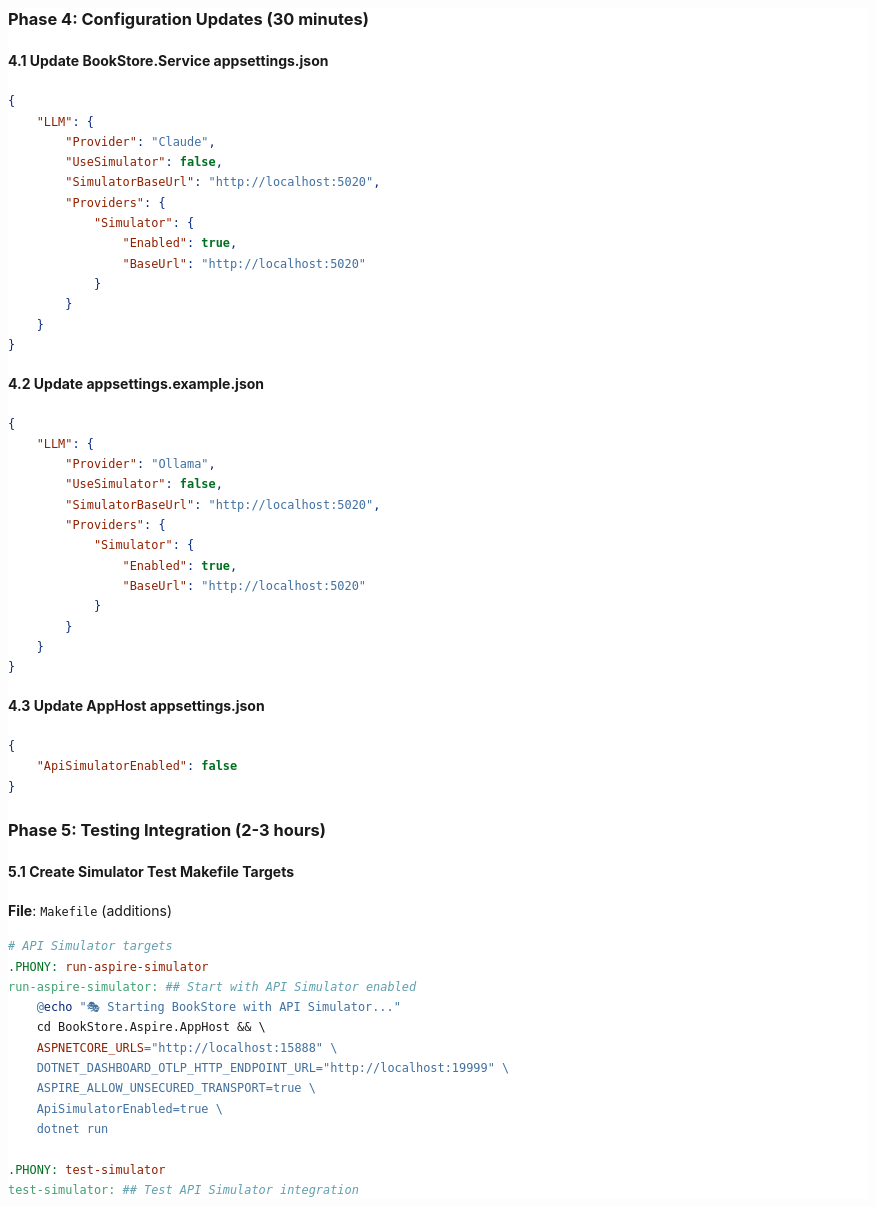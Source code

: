 ### Phase 4: Configuration Updates (30 minutes)

#### 4.1 Update BookStore.Service appsettings.json

```json
{
    "LLM": {
        "Provider": "Claude",
        "UseSimulator": false,
        "SimulatorBaseUrl": "http://localhost:5020",
        "Providers": {
            "Simulator": {
                "Enabled": true,
                "BaseUrl": "http://localhost:5020"
            }
        }
    }
}
```

#### 4.2 Update appsettings.example.json

```json
{
    "LLM": {
        "Provider": "Ollama",
        "UseSimulator": false,
        "SimulatorBaseUrl": "http://localhost:5020",
        "Providers": {
            "Simulator": {
                "Enabled": true,
                "BaseUrl": "http://localhost:5020"
            }
        }
    }
}
```

#### 4.3 Update AppHost appsettings.json

```json
{
    "ApiSimulatorEnabled": false
}
```

### Phase 5: Testing Integration (2-3 hours)

#### 5.1 Create Simulator Test Makefile Targets

**File**: `Makefile` (additions)

```makefile
# API Simulator targets
.PHONY: run-aspire-simulator
run-aspire-simulator: ## Start with API Simulator enabled
	@echo "🎭 Starting BookStore with API Simulator..."
	cd BookStore.Aspire.AppHost && \
	ASPNETCORE_URLS="http://localhost:15888" \
	DOTNET_DASHBOARD_OTLP_HTTP_ENDPOINT_URL="http://localhost:19999" \
	ASPIRE_ALLOW_UNSECURED_TRANSPORT=true \
	ApiSimulatorEnabled=true \
	dotnet run

.PHONY: test-simulator
test-simulator: ## Test API Simulator integration
```